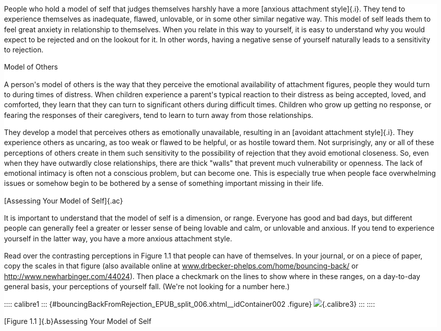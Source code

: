 People who hold a model of self that judges themselves harshly have a
more [anxious attachment style]{.i}. They tend to experience themselves
as inadequate, flawed, unlovable, or in some other similar negative way.
This model of self leads them to feel great anxiety in relationship to
themselves. When you relate in this way to yourself, it is easy to
understand why you would expect to be rejected and on the lookout for
it. In other words, having a negative sense of yourself naturally leads
to a sensitivity to rejection.

Model of Others

A person's model of others is the way that they perceive the emotional
availability of attachment figures, people they would turn to during
times of distress. When children experience a parent's typical reaction
to their distress as being accepted, loved, and comforted, they learn
that they can turn to significant others during difficult times.
Children who grow up getting no response, or fearing the responses of
their caregivers, tend to learn to turn away from those relationships.

They develop a model that perceives others as emotionally unavailable,
resulting in an [avoidant attachment style]{.i}. They experience others
as uncaring, as too weak or flawed to be helpful, or as hostile toward
them. Not surprisingly, any or all of these perceptions of others create
in them such sensitivity to the possibility of rejection that they avoid
emotional closeness. So, even when they have outwardly close
relationships, there are thick "walls" that prevent much vulnerability
or openness. The lack of emotional intimacy is often not a conscious
problem, but can become one. This is especially true when people face
overwhelming issues or somehow begin to be bothered by a sense of
something important missing in their life.

[Assessing Your Model of Self]{.ac}

It is important to understand that the model of self is a dimension, or
range. Everyone has good and bad days, but different people can
generally feel a greater or lesser sense of being lovable and calm, or
unlovable and anxious. If you tend to experience yourself in the latter
way, you have a more anxious attachment style.

Read over the contrasting perceptions in Figure 1.1 that people can have
of themselves. In your journal, or on a piece of paper, copy the scales
in that figure (also available online at
www.drbecker-phelps.com/home/bouncing-back/ or
http://www.newharbinger.com/44024). Then place a checkmark on the lines
to show where in these ranges, on a day-to-day general basis, your
perceptions of yourself fall. (We're not looking for a number here.)

:::: calibre1
::: {#bouncingBackFromRejection_EPUB_split_006.xhtml__idContainer002 .figure}
![](OEBPS/image/ch1_fig1.1.png){.calibre3}
:::
::::

[Figure 1.1 ]{.b}Assessing Your Model of Self
